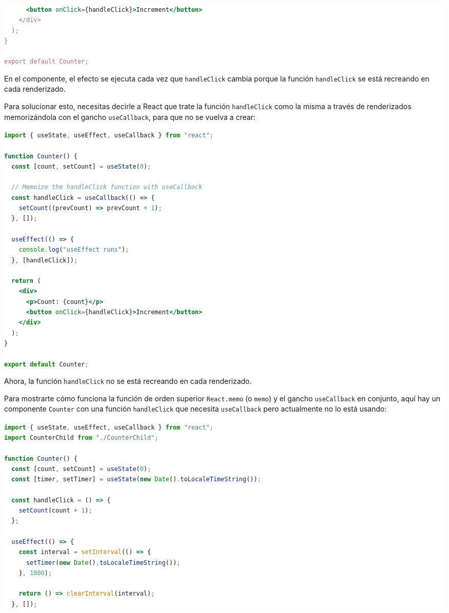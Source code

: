 ```jsx
      <button onClick={handleClick}>Increment</button>
    </div>
  );
}

export default Counter;
```

En el componente, el efecto se ejecuta cada vez que `handleClick` cambia porque la función `handleClick` se está recreando en cada renderizado.

Para solucionar esto, necesitas decirle a React que trate la función `handleClick` como la misma a través de renderizados memorizándola con el gancho `useCallback`, para que no se vuelva a crear:

```jsx
import { useState, useEffect, useCallback } from "react";

function Counter() {
  const [count, setCount] = useState(0);

  // Memoize the handleClick function with useCallback
  const handleClick = useCallback(() => {
    setCount((prevCount) => prevCount + 1);
  }, []);

  useEffect(() => {
    console.log("useEffect runs");
  }, [handleClick]);

  return (
    <div>
      <p>Count: {count}</p>
      <button onClick={handleClick}>Increment</button>
    </div>
  );
}

export default Counter;
```

Ahora, la función `handleClick` no se está recreando en cada renderizado.

Para mostrarte cómo funciona la función de orden superior `React.memo` (o `memo`) y el gancho `useCallback` en conjunto, aquí hay un componente `Counter` con una función `handleClick` que necesita `useCallback` pero actualmente no lo está usando:

```jsx
import { useState, useEffect, useCallback } from "react";
import CounterChild from "./CounterChild";

function Counter() {
  const [count, setCount] = useState(0);
  const [timer, setTimer] = useState(new Date().toLocaleTimeString());

  const handleClick = () => {
    setCount(count + 1);
  };

  useEffect(() => {
    const interval = setInterval(() => {
      setTimer(new Date().toLocaleTimeString());
    }, 1000);

    return () => clearInterval(interval);
  }, []);

```